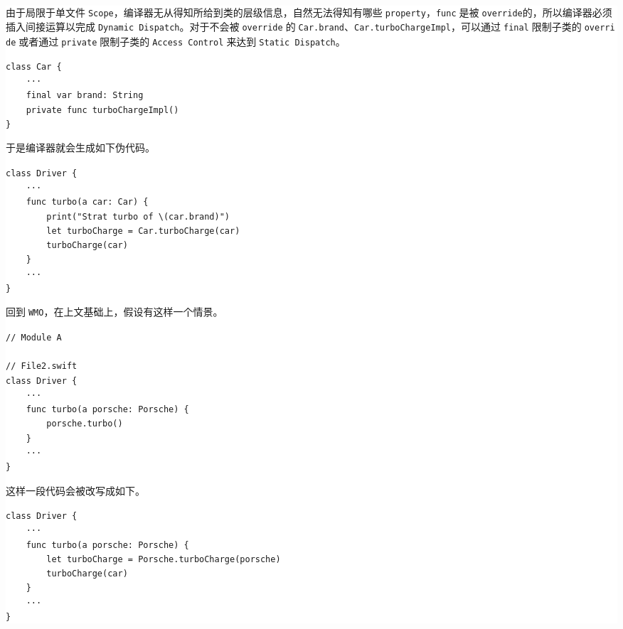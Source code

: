 由于局限于单文件 `Scope`，编译器无从得知所给到类的层级信息，自然无法得知有哪些 `property`，`func` 是被 `override`的，所以编译器必须插入间接运算以完成 `Dynamic Dispatch`。对于不会被 `override` 的 `Car.brand`、`Car.turboChargeImpl`，可以通过 `final` 限制子类的 `override` 或者通过 `private` 限制子类的 `Access Control` 来达到 `Static Dispatch`。

```
class Car {
    ···
    final var brand: String
    private func turboChargeImpl()
}
```

于是编译器就会生成如下伪代码。

```
class Driver {
    ···
    func turbo(a car: Car) {
        print("Strat turbo of \(car.brand)")
        let turboCharge = Car.turboCharge(car)
        turboCharge(car)
    }
    ···
}
```

回到 `WMO`，在上文基础上，假设有这样一个情景。

```
// Module A

// File2.swift
class Driver {
    ···
    func turbo(a porsche: Porsche) {
        porsche.turbo()
    }
    ···
}

```

这样一段代码会被改写成如下。

```
class Driver {
    ···
    func turbo(a porsche: Porsche) {
        let turboCharge = Porsche.turboCharge(porsche)
        turboCharge(car)
    }
    ···
}

```

